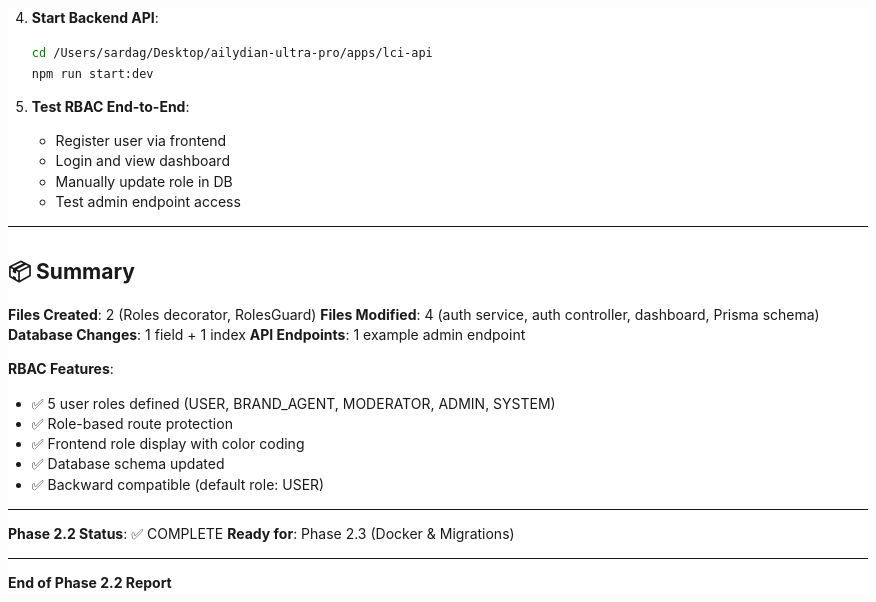 4. **Start Backend API**:
   ```bash
   cd /Users/sardag/Desktop/ailydian-ultra-pro/apps/lci-api
   npm run start:dev
   ```

5. **Test RBAC End-to-End**:
   - Register user via frontend
   - Login and view dashboard
   - Manually update role in DB
   - Test admin endpoint access

---

## 📦 Summary

**Files Created**: 2 (Roles decorator, RolesGuard)
**Files Modified**: 4 (auth service, auth controller, dashboard, Prisma schema)
**Database Changes**: 1 field + 1 index
**API Endpoints**: 1 example admin endpoint

**RBAC Features**:
- ✅ 5 user roles defined (USER, BRAND_AGENT, MODERATOR, ADMIN, SYSTEM)
- ✅ Role-based route protection
- ✅ Frontend role display with color coding
- ✅ Database schema updated
- ✅ Backward compatible (default role: USER)

---

**Phase 2.2 Status**: ✅ COMPLETE
**Ready for**: Phase 2.3 (Docker & Migrations)

---

**End of Phase 2.2 Report**
